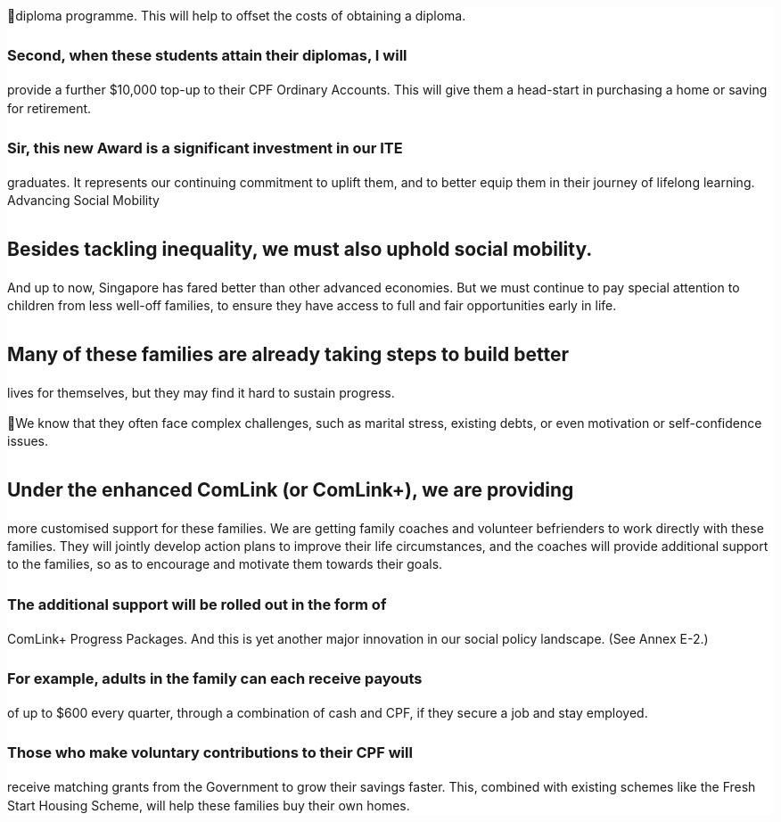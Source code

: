 diploma programme. This will help to offset the costs of 
obtaining a diploma. 
### Second, when these students attain their diplomas, I will 
provide a further $10,000 top-up to their CPF Ordinary 
Accounts. This will give them a head-start in purchasing a 
home or saving for retirement.  
### Sir, this new Award is a significant investment in our ITE 
graduates. It represents our continuing commitment to 
uplift them, and to better equip them in their journey of 
lifelong learning.  
Advancing Social Mobility  
## Besides tackling inequality, we must also uphold social mobility. 
And up to now, Singapore has fared better than other advanced 
economies. But we must continue to pay special attention to children 
from less well-off families, to ensure they have access to full and fair 
opportunities early in life.  
## Many of these families are already taking steps to build better 
lives for themselves, but they may find it hard to sustain progress. 
 
We know that they often face complex challenges, such as marital 
stress, existing debts, or even motivation or self-confidence issues.  
## Under the enhanced ComLink (or ComLink+), we are providing 
more customised support for these families. We are getting family 
coaches and volunteer befrienders to work directly with these 
families. They will jointly develop action plans to improve their life 
circumstances, and the coaches will provide additional support to the 
families, so as to encourage and motivate them towards their goals.  
### The additional support will be rolled out in the form of 
ComLink+ Progress Packages. And this is yet another 
major innovation in our social policy landscape. (See 
Annex E-2.) 
### For example, adults in the family can each receive payouts 
of up to $600 every quarter, through a combination of 
cash and CPF, if they secure a job and stay employed.  
### Those who make voluntary contributions to their CPF will 
receive matching grants from the Government to grow 
their savings faster. This, combined with existing schemes 
like the Fresh Start Housing Scheme, will help these 
families buy their own homes.  
 